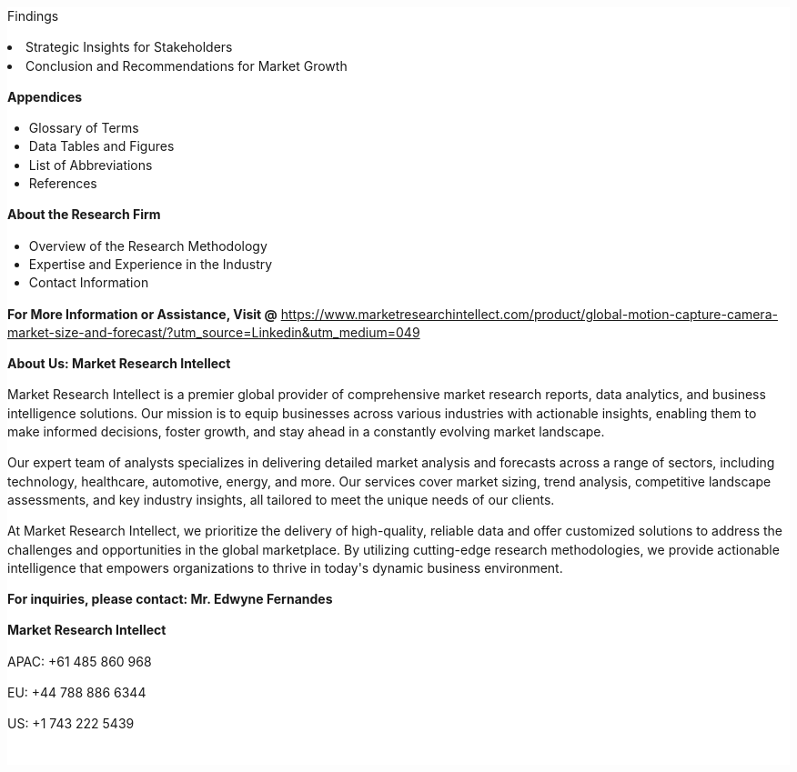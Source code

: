 Findings</li><li>Strategic Insights for Stakeholders</li><li>Conclusion and Recommendations for Market Growth</li></ul><p><strong>Appendices</strong></p><ul><li>Glossary of Terms</li><li>Data Tables and Figures</li><li>List of Abbreviations</li><li>References</li></ul><p><strong>About the Research Firm</strong></p><ul><li>Overview of the Research Methodology</li><li>Expertise and Experience in the Industry</li><li>Contact Information</li></ul></div><div class="article-main__content" data-test-id="publishing-text-block"><p><span class="font-[700]"><strong>For More Information or Assistance, Visit @</strong>&nbsp;<a href="https://www.marketresearchintellect.com/product/global-motion-capture-camera-market-size-and-forecast/?utm_source=Linkedin&utm_medium=049">https://www.marketresearchintellect.com/product/global-motion-capture-camera-market-size-and-forecast/?utm_source=Linkedin&utm_medium=049</a></span></p><p><strong>About Us: Market Research Intellect</strong></p><p>Market Research Intellect is a premier global provider of comprehensive market research reports, data analytics, and business intelligence solutions. Our mission is to equip businesses across various industries with actionable insights, enabling them to make informed decisions, foster growth, and stay ahead in a constantly evolving market landscape.</p><p>Our expert team of analysts specializes in delivering detailed market analysis and forecasts across a range of sectors, including technology, healthcare, automotive, energy, and more. Our services cover market sizing, trend analysis, competitive landscape assessments, and key industry insights, all tailored to meet the unique needs of our clients.</p><p>At Market Research Intellect, we prioritize the delivery of high-quality, reliable data and offer customized solutions to address the challenges and opportunities in the global marketplace. By utilizing cutting-edge research methodologies, we provide actionable intelligence that empowers organizations to thrive in today's dynamic business environment.</p><p><strong>For inquiries, please contact: Mr. Edwyne Fernandes</strong></p><p><strong>Market Research Intellect</strong></p><p>APAC: +61 485 860 968</p><p>EU: +44 788 886 6344</p><p>US: +1 743 222 5439</p></div><div class="article-main__content" data-test-id="publishing-text-block">&nbsp;</div>
